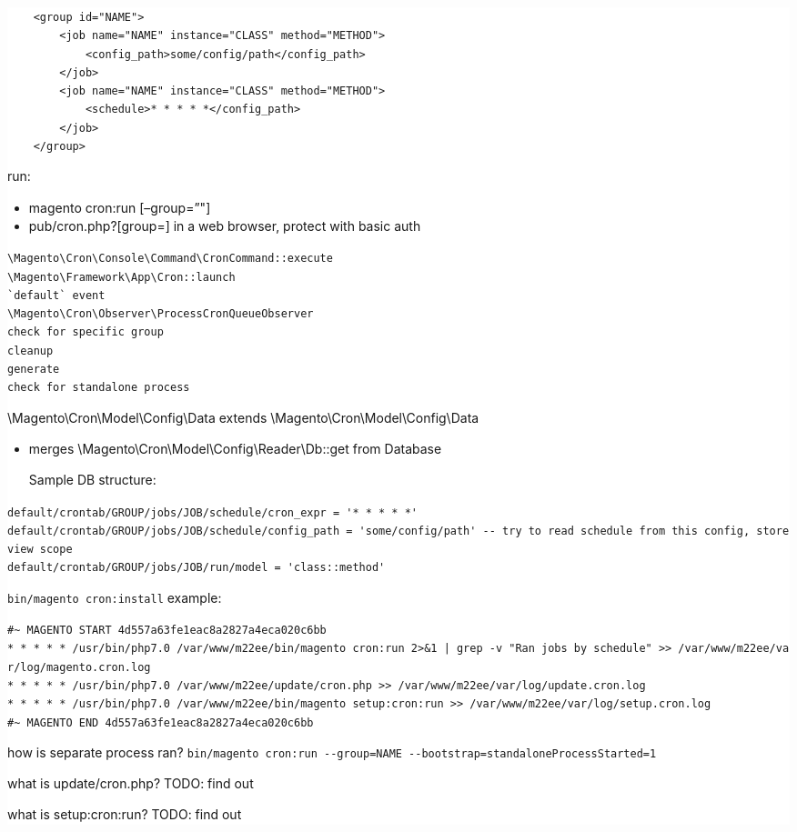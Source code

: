 ```
    <group id="NAME">
        <job name="NAME" instance="CLASS" method="METHOD">
            <config_path>some/config/path</config_path>
        </job>
        <job name="NAME" instance="CLASS" method="METHOD">
            <schedule>* * * * *</config_path>
        </job>
    </group>
```

run:

- magento cron:run [–group=”"]
- pub/cron.php?[group=<name>] in a web browser, protect with basic auth

```
\Magento\Cron\Console\Command\CronCommand::execute
\Magento\Framework\App\Cron::launch
`default` event
\Magento\Cron\Observer\ProcessCronQueueObserver
check for specific group
cleanup
generate
check for standalone process
```

\Magento\Cron\Model\Config\Data extends \Magento\Cron\Model\Config\Data
- merges \Magento\Cron\Model\Config\Reader\Db::get from Database

  Sample DB structure:
```
default/crontab/GROUP/jobs/JOB/schedule/cron_expr = '* * * * *'
default/crontab/GROUP/jobs/JOB/schedule/config_path = 'some/config/path' -- try to read schedule from this config, store view scope
default/crontab/GROUP/jobs/JOB/run/model = 'class::method'
```


`bin/magento cron:install` example:
```
#~ MAGENTO START 4d557a63fe1eac8a2827a4eca020c6bb
* * * * * /usr/bin/php7.0 /var/www/m22ee/bin/magento cron:run 2>&1 | grep -v "Ran jobs by schedule" >> /var/www/m22ee/var/log/magento.cron.log
* * * * * /usr/bin/php7.0 /var/www/m22ee/update/cron.php >> /var/www/m22ee/var/log/update.cron.log
* * * * * /usr/bin/php7.0 /var/www/m22ee/bin/magento setup:cron:run >> /var/www/m22ee/var/log/setup.cron.log
#~ MAGENTO END 4d557a63fe1eac8a2827a4eca020c6bb
```

how is separate process ran?
`bin/magento cron:run --group=NAME --bootstrap=standaloneProcessStarted=1`

what is update/cron.php?
TODO: find out

what is setup:cron:run?
TODO: find out
